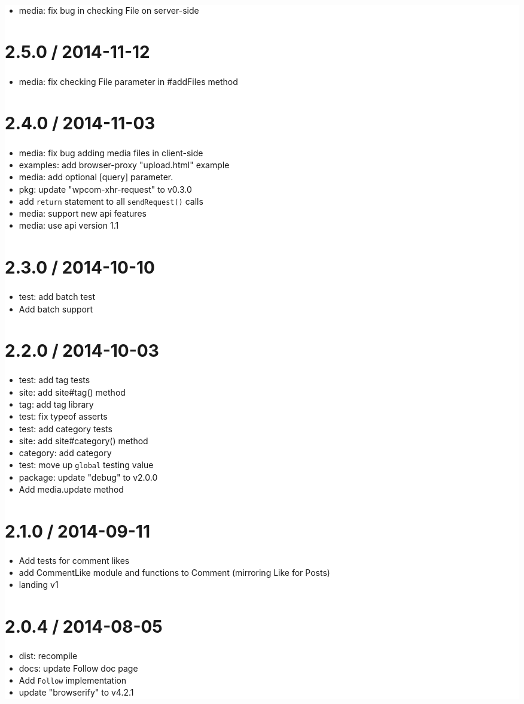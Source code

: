   - media: fix bug in checking File on server-side

  # 2.5.0 / 2014-11-12

  - media: fix checking File parameter in #addFiles method

  # 2.4.0 / 2014-11-03

  - media: fix bug adding media files in client-side
  - examples: add browser-proxy "upload.html" example
  - media: add optional [query] parameter.
  - pkg: update "wpcom-xhr-request" to v0.3.0
  - add `return` statement to all `sendRequest()` calls
  - media: support new api features
  - media: use api version 1.1

  # 2.3.0 / 2014-10-10

  - test: add batch test
  - Add batch support

  # 2.2.0 / 2014-10-03

  - test: add tag tests
  - site: add site#tag() method
  - tag: add tag library
  - test: fix typeof asserts
  - test: add category tests
  - site: add site#category() method
  - category: add category
  - test: move up `global` testing value
  - package: update "debug" to v2.0.0
  - Add media.update method

  # 2.1.0 / 2014-09-11

  - Add tests for comment likes
  - add CommentLike module and functions to Comment (mirroring Like for Posts)
  - landing v1

  # 2.0.4 / 2014-08-05

  - dist: recompile
  - docs: update Follow doc page
  - Add `Follow` implementation
  - update "browserify" to v4.2.1
